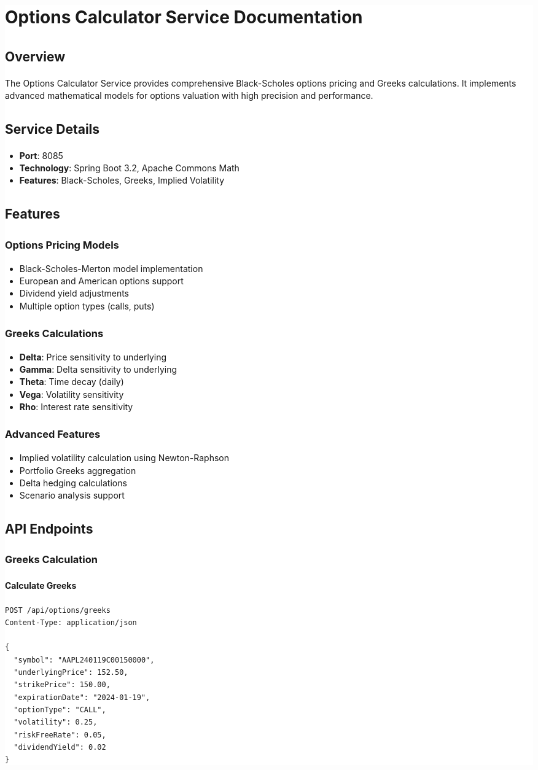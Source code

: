 # Options Calculator Service Documentation

## Overview

The Options Calculator Service provides comprehensive Black-Scholes options pricing and Greeks calculations. It implements advanced mathematical models for options valuation with high precision and performance.

## Service Details

- **Port**: 8085
- **Technology**: Spring Boot 3.2, Apache Commons Math
- **Features**: Black-Scholes, Greeks, Implied Volatility

## Features

### Options Pricing Models
- Black-Scholes-Merton model implementation
- European and American options support
- Dividend yield adjustments
- Multiple option types (calls, puts)

### Greeks Calculations
- **Delta**: Price sensitivity to underlying
- **Gamma**: Delta sensitivity to underlying
- **Theta**: Time decay (daily)
- **Vega**: Volatility sensitivity
- **Rho**: Interest rate sensitivity

### Advanced Features
- Implied volatility calculation using Newton-Raphson
- Portfolio Greeks aggregation
- Delta hedging calculations
- Scenario analysis support

## API Endpoints

### Greeks Calculation

#### Calculate Greeks
```http
POST /api/options/greeks
Content-Type: application/json

{
  "symbol": "AAPL240119C00150000",
  "underlyingPrice": 152.50,
  "strikePrice": 150.00,
  "expirationDate": "2024-01-19",
  "optionType": "CALL",
  "volatility": 0.25,
  "riskFreeRate": 0.05,
  "dividendYield": 0.02
}
```
